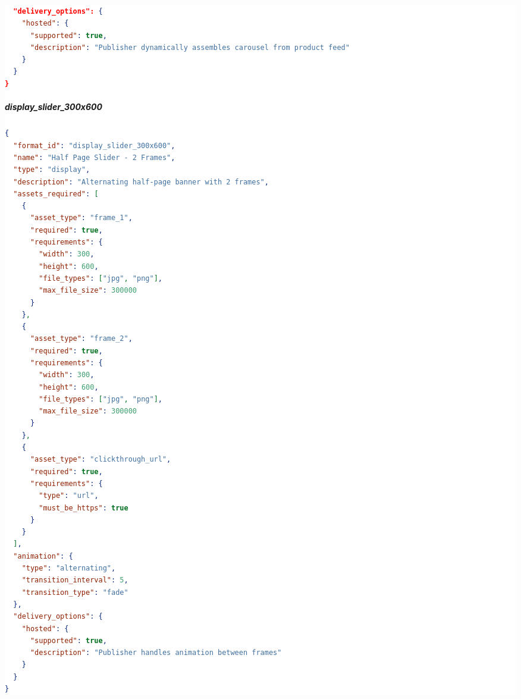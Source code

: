 ```json
  "delivery_options": {
    "hosted": {
      "supported": true,
      "description": "Publisher dynamically assembles carousel from product feed"
    }
  }
}
```

##### display_slider_300x600
```json
{
  "format_id": "display_slider_300x600",
  "name": "Half Page Slider - 2 Frames",
  "type": "display",
  "description": "Alternating half-page banner with 2 frames",
  "assets_required": [
    {
      "asset_type": "frame_1",
      "required": true,
      "requirements": {
        "width": 300,
        "height": 600,
        "file_types": ["jpg", "png"],
        "max_file_size": 300000
      }
    },
    {
      "asset_type": "frame_2",
      "required": true,
      "requirements": {
        "width": 300,
        "height": 600,
        "file_types": ["jpg", "png"],
        "max_file_size": 300000
      }
    },
    {
      "asset_type": "clickthrough_url",
      "required": true,
      "requirements": {
        "type": "url",
        "must_be_https": true
      }
    }
  ],
  "animation": {
    "type": "alternating",
    "transition_interval": 5,
    "transition_type": "fade"
  },
  "delivery_options": {
    "hosted": {
      "supported": true,
      "description": "Publisher handles animation between frames"
    }
  }
}
```
